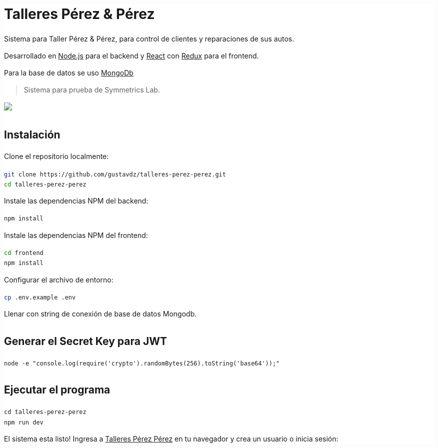 # Talleres Pérez & Pérez

Sistema para Taller Pérez & Pérez, para control de clientes y reparaciones de sus autos.

Desarrollado en [Node.js](https://nodejs.org) para el backend y [React](https://reactjs.org/) con [Redux](https://react-redux.js.org) para el frontend.

Para la base de datos se uso [MongoDb](https://www.mongodb.com/2)

> Sistema para prueba de Symmetrics Lab.

![](https://repository-images.githubusercontent.com/359030316/c5fde000-a041-11eb-871d-45a5e3a2746a)

## Instalación

Clone el repositorio localmente:

```sh
git clone https://github.com/gustavdz/talleres-perez-perez.git
cd talleres-perez-perez
```

Instale las dependencias NPM del backend:

```sh
npm install
```

Instale las dependencias NPM del frontend:

```sh
cd frontend
npm install
```

Configurar el archivo de entorno:

```sh
cp .env.example .env
```

Llenar con string de conexión de base de datos Mongodb.

## Generar el Secret Key para JWT

```
node -e "console.log(require('crypto').randomBytes(256).toString('base64'));"
```

## Ejecutar el programa

```
cd talleres-perez-perez
npm run dev
```

El sistema esta listo! Ingresa a [Talleres Pérez Pérez](http://127.0.0.1:3000/) en tu navegador y crea un usuario o inicia sesión:
